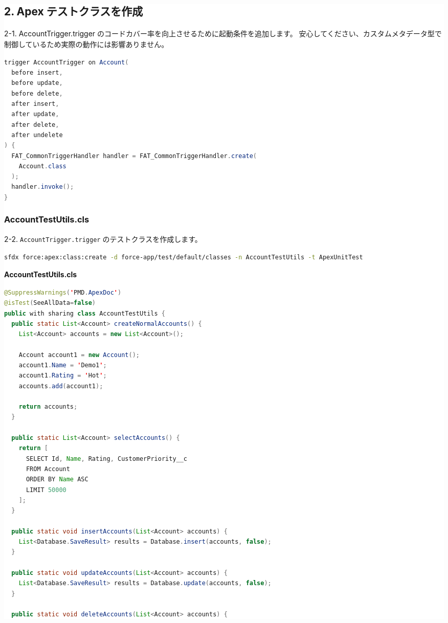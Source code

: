 
## 2. Apex テストクラスを作成

2-1. AccountTrigger.trigger のコードカバー率を向上させるために起動条件を追加します。
安心してください、カスタムメタデータ型で制御しているため実際の動作には影響ありません。

```java
trigger AccountTrigger on Account(
  before insert,
  before update,
  before delete,
  after insert,
  after update,
  after delete,
  after undelete
) {
  FAT_CommonTriggerHandler handler = FAT_CommonTriggerHandler.create(
    Account.class
  );
  handler.invoke();
}
```

### AccountTestUtils.cls

2-2. `AccountTrigger.trigger` のテストクラスを作成します。

```sh
sfdx force:apex:class:create -d force-app/test/default/classes -n AccountTestUtils -t ApexUnitTest
```

**AccountTestUtils.cls**

```java
@SuppressWarnings('PMD.ApexDoc')
@isTest(SeeAllData=false)
public with sharing class AccountTestUtils {
  public static List<Account> createNormalAccounts() {
    List<Account> accounts = new List<Account>();

    Account account1 = new Account();
    account1.Name = 'Demo1';
    account1.Rating = 'Hot';
    accounts.add(account1);

    return accounts;
  }

  public static List<Account> selectAccounts() {
    return [
      SELECT Id, Name, Rating, CustomerPriority__c
      FROM Account
      ORDER BY Name ASC
      LIMIT 50000
    ];
  }

  public static void insertAccounts(List<Account> accounts) {
    List<Database.SaveResult> results = Database.insert(accounts, false);
  }

  public static void updateAccounts(List<Account> accounts) {
    List<Database.SaveResult> results = Database.update(accounts, false);
  }

  public static void deleteAccounts(List<Account> accounts) {
```